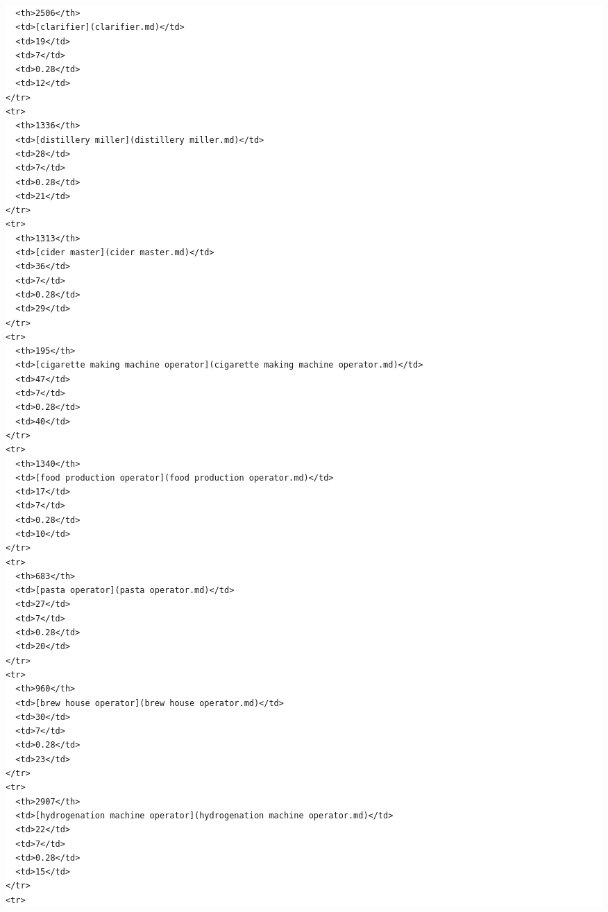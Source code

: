       <th>2506</th>
      <td>[clarifier](clarifier.md)</td>
      <td>19</td>
      <td>7</td>
      <td>0.28</td>
      <td>12</td>
    </tr>
    <tr>
      <th>1336</th>
      <td>[distillery miller](distillery miller.md)</td>
      <td>28</td>
      <td>7</td>
      <td>0.28</td>
      <td>21</td>
    </tr>
    <tr>
      <th>1313</th>
      <td>[cider master](cider master.md)</td>
      <td>36</td>
      <td>7</td>
      <td>0.28</td>
      <td>29</td>
    </tr>
    <tr>
      <th>195</th>
      <td>[cigarette making machine operator](cigarette making machine operator.md)</td>
      <td>47</td>
      <td>7</td>
      <td>0.28</td>
      <td>40</td>
    </tr>
    <tr>
      <th>1340</th>
      <td>[food production operator](food production operator.md)</td>
      <td>17</td>
      <td>7</td>
      <td>0.28</td>
      <td>10</td>
    </tr>
    <tr>
      <th>683</th>
      <td>[pasta operator](pasta operator.md)</td>
      <td>27</td>
      <td>7</td>
      <td>0.28</td>
      <td>20</td>
    </tr>
    <tr>
      <th>960</th>
      <td>[brew house operator](brew house operator.md)</td>
      <td>30</td>
      <td>7</td>
      <td>0.28</td>
      <td>23</td>
    </tr>
    <tr>
      <th>2907</th>
      <td>[hydrogenation machine operator](hydrogenation machine operator.md)</td>
      <td>22</td>
      <td>7</td>
      <td>0.28</td>
      <td>15</td>
    </tr>
    <tr>